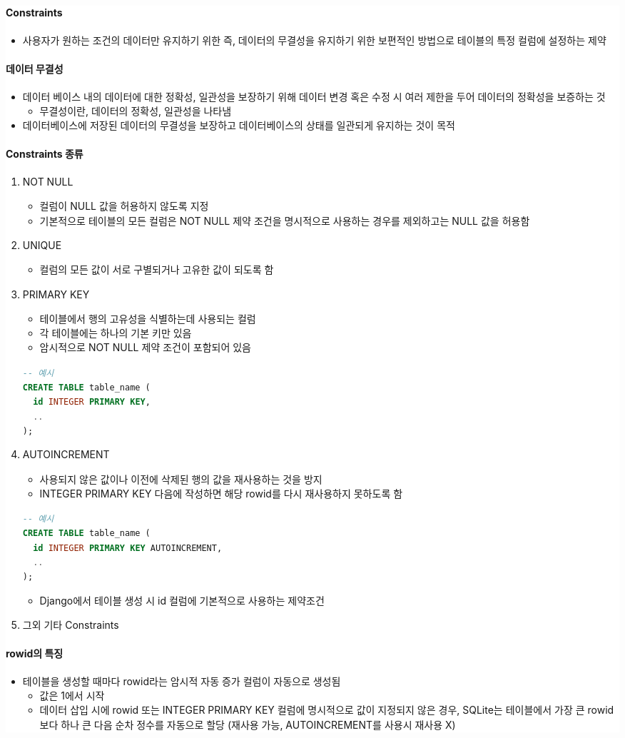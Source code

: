#### Constraints

- 사용자가 원하는 조건의 데이터만 유지하기 위한 즉, 데이터의 무결성을 유지하기 위한 보편적인 방법으로 테이블의 특정 컬럼에 설정하는 제약



#### 데이터 무결성

- 데이터 베이스 내의 데이터에 대한 정확성, 일관성을 보장하기 위해 데이터 변경 혹은 수정 시 여러 제한을 두어 데이터의 정확성을 보증하는 것
  - 무결성이란, 데이터의 정확성, 일관성을 나타냄
- 데이터베이스에 저장된 데이터의 무결성을 보장하고 데이터베이스의 상태를 일관되게 유지하는 것이 목적



#### Constraints 종류

1. NOT NULL

   - 컬럼이 NULL 값을 허용하지 않도록 지정
   - 기본적으로 테이블의 모든 컬럼은 NOT NULL 제약 조건을 명시적으로 사용하는 경우를 제외하고는 NULL 값을 허용함

2. UNIQUE

   - 컬럼의 모든 값이 서로 구별되거나 고유한 값이 되도록 함

3. PRIMARY KEY

   - 테이블에서 행의 고유성을 식별하는데 사용되는 컬럼
   - 각 테이블에는 하나의 기본 키만 있음
   - 암시적으로 NOT NULL 제약 조건이 포함되어 있음

   ```SQL
   -- 예시
   CREATE TABLE table_name (
     id INTEGER PRIMARY KEY,
     ..
   );
   ```

4. AUTOINCREMENT

   - 사용되지 않은 값이나 이전에 삭제된 행의 값을 재사용하는 것을 방지
   - INTEGER PRIMARY KEY 다음에 작성하면 해당 rowid를 다시 재사용하지 못하도록 함

   ```sql
   -- 예시
   CREATE TABLE table_name (
     id INTEGER PRIMARY KEY AUTOINCREMENT,
     ..
   );
   ```

   - Django에서 테이블 생성 시 id 컬럼에 기본적으로 사용하는 제약조건

5. 그외 기타 Constraints



#### rowid의 특징

- 테이블을 생성할 때마다 rowid라는 암시적 자동 증가 컬럼이 자동으로 생성됨
  - 값은 1에서 시작
  - 데이터 삽입 시에 rowid 또는 INTEGER PRIMARY KEY 컬럼에 명시적으로 값이 지정되지 않은 경우, SQLite는 테이블에서 가장 큰 rowid보다 하나 큰 다음 순차 정수를 자동으로 할당 (재사용 가능, AUTOINCREMENT를 사용시 재사용 X)
